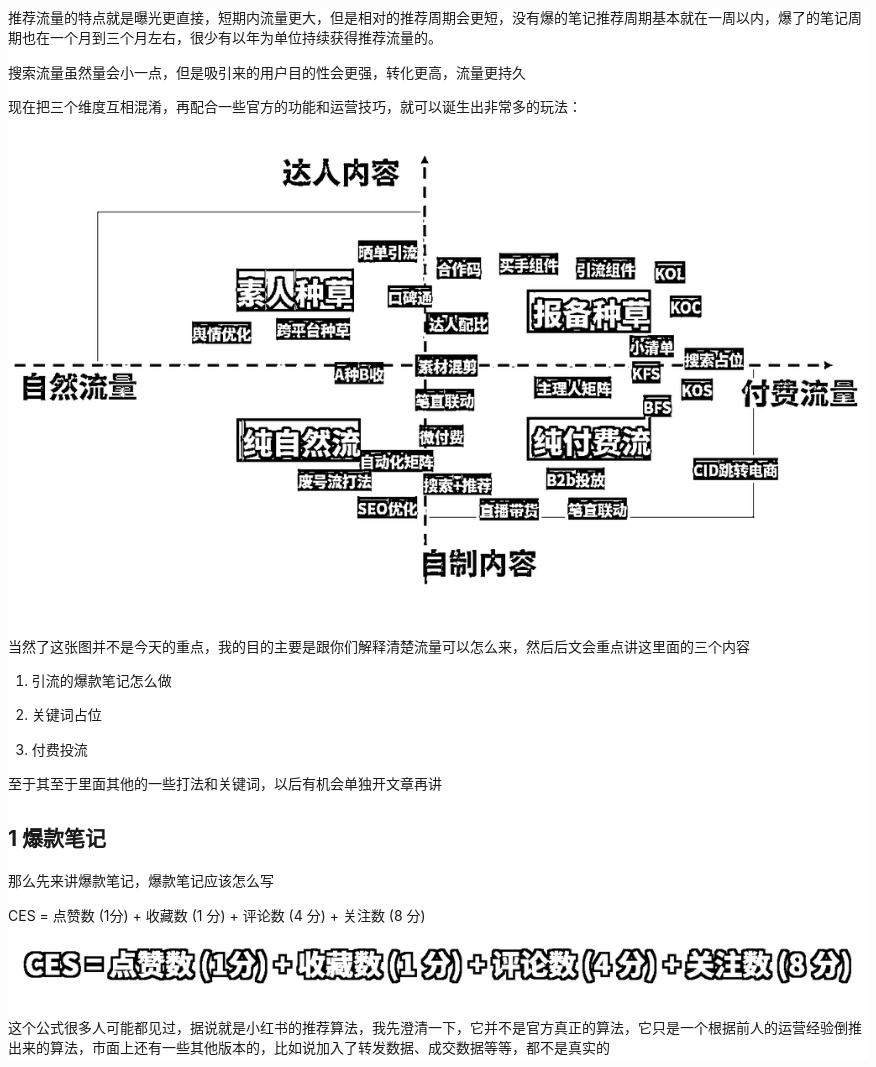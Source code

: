 推荐流量的特点就是曝光更直接，短期内流量更大，但是相对的推荐周期会更短，没有爆的笔记推荐周期基本就在一周以内，爆了的笔记周期也在一个月到三个月左右，很少有以年为单位持续获得推荐流量的。

搜索流量虽然量会小一点，但是吸引来的用户目的性会更强，转化更高，流量更持久

现在把三个维度互相混淆，再配合一些官方的功能和运营技巧，就可以诞生出非常多的玩法：

![](img/d4abf90cbb8748573cb900c485eff937.png)

当然了这张图并不是今天的重点，我的目的主要是跟你们解释清楚流量可以怎么来，然后后文会重点讲这里面的三个内容

1.  引流的爆款笔记怎么做

1.  关键词占位

1.  付费投流

至于其至于里面其他的一些打法和关键词，以后有机会单独开文章再讲

## 1 爆款笔记

那么先来讲爆款笔记，爆款笔记应该怎么写

CES = 点赞数 (1分) + 收藏数 (1 分) + 评论数 (4 分) + 关注数 (8 分)

![](img/b84ccfdf65b9500a3c4c2c9729b568cc.png)

这个公式很多人可能都见过，据说就是小红书的推荐算法，我先澄清一下，它并不是官方真正的算法，它只是一个根据前人的运营经验倒推出来的算法，市面上还有一些其他版本的，比如说加入了转发数据、成交数据等等，都不是真实的
